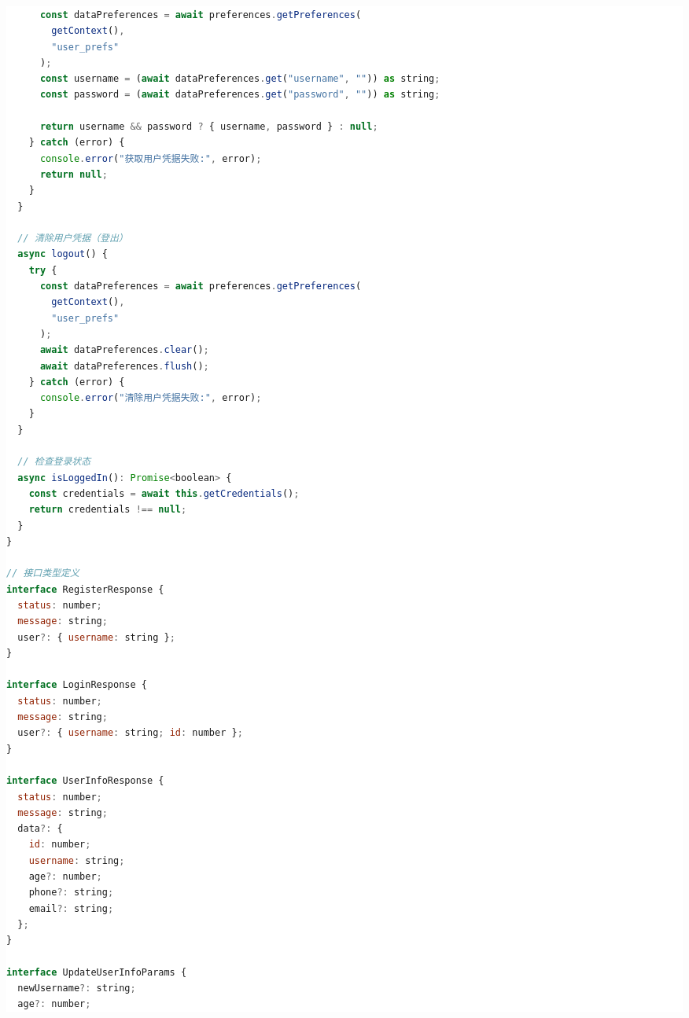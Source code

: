 ````javascript
      const dataPreferences = await preferences.getPreferences(
        getContext(),
        "user_prefs"
      );
      const username = (await dataPreferences.get("username", "")) as string;
      const password = (await dataPreferences.get("password", "")) as string;

      return username && password ? { username, password } : null;
    } catch (error) {
      console.error("获取用户凭据失败:", error);
      return null;
    }
  }

  // 清除用户凭据（登出）
  async logout() {
    try {
      const dataPreferences = await preferences.getPreferences(
        getContext(),
        "user_prefs"
      );
      await dataPreferences.clear();
      await dataPreferences.flush();
    } catch (error) {
      console.error("清除用户凭据失败:", error);
    }
  }

  // 检查登录状态
  async isLoggedIn(): Promise<boolean> {
    const credentials = await this.getCredentials();
    return credentials !== null;
  }
}

// 接口类型定义
interface RegisterResponse {
  status: number;
  message: string;
  user?: { username: string };
}

interface LoginResponse {
  status: number;
  message: string;
  user?: { username: string; id: number };
}

interface UserInfoResponse {
  status: number;
  message: string;
  data?: {
    id: number;
    username: string;
    age?: number;
    phone?: string;
    email?: string;
  };
}

interface UpdateUserInfoParams {
  newUsername?: string;
  age?: number;
````